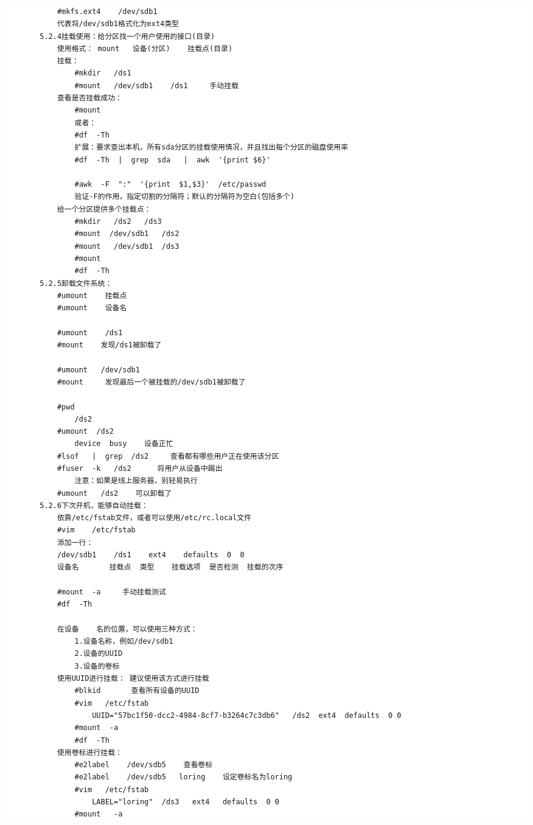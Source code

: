 				#mkfs.ext4    /dev/sdb1       
				代表将/dev/sdb1格式化为ext4类型 
			5.2.4挂载使用：给分区找一个用户使用的接口(目录)
				使用格式： mount   设备(分区)    挂载点(目录)
				挂载： 
					#mkdir   /ds1    
					#mount   /dev/sdb1    /ds1     手动挂载   
				查看是否挂载成功：
					#mount    
					或者： 
					#df  -Th    
					扩展：要求查出本机，所有sda分区的挂载使用情况，并且找出每个分区的磁盘使用率 
					#df  -Th  |  grep  sda   |  awk  '{print $6}'
					
					#awk  -F  ":"  '{print  $1,$3}'  /etc/passwd
					验证-F的作用，指定切割的分隔符；默认的分隔符为空白(包括多个)
				给一个分区提供多个挂载点： 
					#mkdir   /ds2   /ds3  
					#mount  /dev/sdb1   /ds2  
					#mount   /dev/sdb1  /ds3  
					#mount   
					#df  -Th 
			5.2.5卸载文件系统： 
				#umount    挂载点  
				#umount    设备名  
				
				#umount    /ds1  
				#mount    发现/ds1被卸载了 
				
				#umount   /dev/sdb1    
				#mount     发现最后一个被挂载的/dev/sdb1被卸载了
				
				#pwd   
					/ds2  
				#umount  /ds2    
					device  busy    设备正忙 
				#lsof   |  grep  /ds2     查看都有哪些用户正在使用该分区
				#fuser  -k   /ds2      将用户从设备中踢出  
					注意：如果是线上服务器，别轻易执行
				#umount   /ds2    可以卸载了 
			5.2.6下次开机，能够自动挂载： 
				依靠/etc/fstab文件，或者可以使用/etc/rc.local文件 
				#vim    /etc/fstab    
				添加一行：
				/dev/sdb1    /ds1    ext4    defaults  0  0 
				设备名       挂载点  类型    挂载选项  是否检测  挂载的次序
				
				#mount  -a     手动挂载测试   
				#df  -Th  
				
				在设备    名的位置，可以使用三种方式：
					1.设备名称，例如/dev/sdb1  
					2.设备的UUID
					3.设备的卷标   
				使用UUID进行挂载： 建议使用该方式进行挂载 
					#blkid       查看所有设备的UUID
					#vim   /etc/fstab    
						UUID="57bc1f50-dcc2-4984-8cf7-b3264c7c3db6"   /ds2  ext4  defaults  0 0 
					#mount  -a  
					#df  -Th  
				使用卷标进行挂载： 
					#e2label    /dev/sdb5    查看卷标  
					#e2label    /dev/sdb5   loring    设定卷标名为loring 
					#vim   /etc/fstab    
						LABEL="loring"  /ds3   ext4   defaults  0 0 
					#mount   -a  